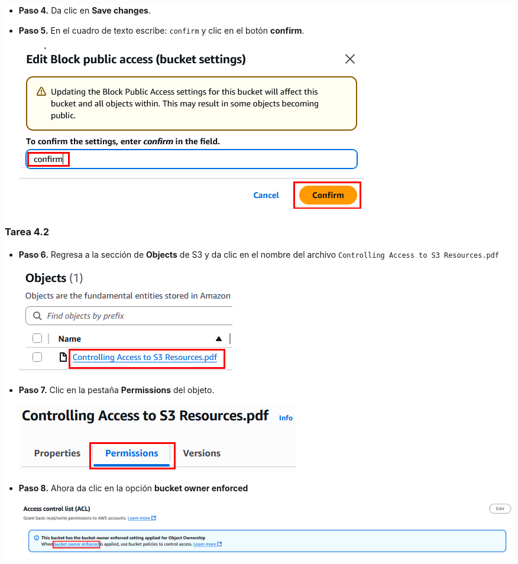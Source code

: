 - **Paso 4.** Da clic en **Save changes**. 

- **Paso 5.** En el cuadro de texto escribe: `confirm` y clic en el botón **confirm**.

  ![awstpract1](../images/lab9/img14.png)

### Tarea 4.2

- **Paso 6.** Regresa a la sección de **Objects** de S3 y da clic en el nombre del archivo `Controlling Access to S3 Resources.pdf`

  ![awstpract1](../images/lab9/img10.png)

- **Paso 7.** Clic en la pestaña **Permissions** del objeto.

  ![awstpract1](../images/lab9/img11.png)

- **Paso 8.** Ahora da clic en la opción **bucket owner enforced**

  ![awstpract1](../images/lab9/img15.png)
